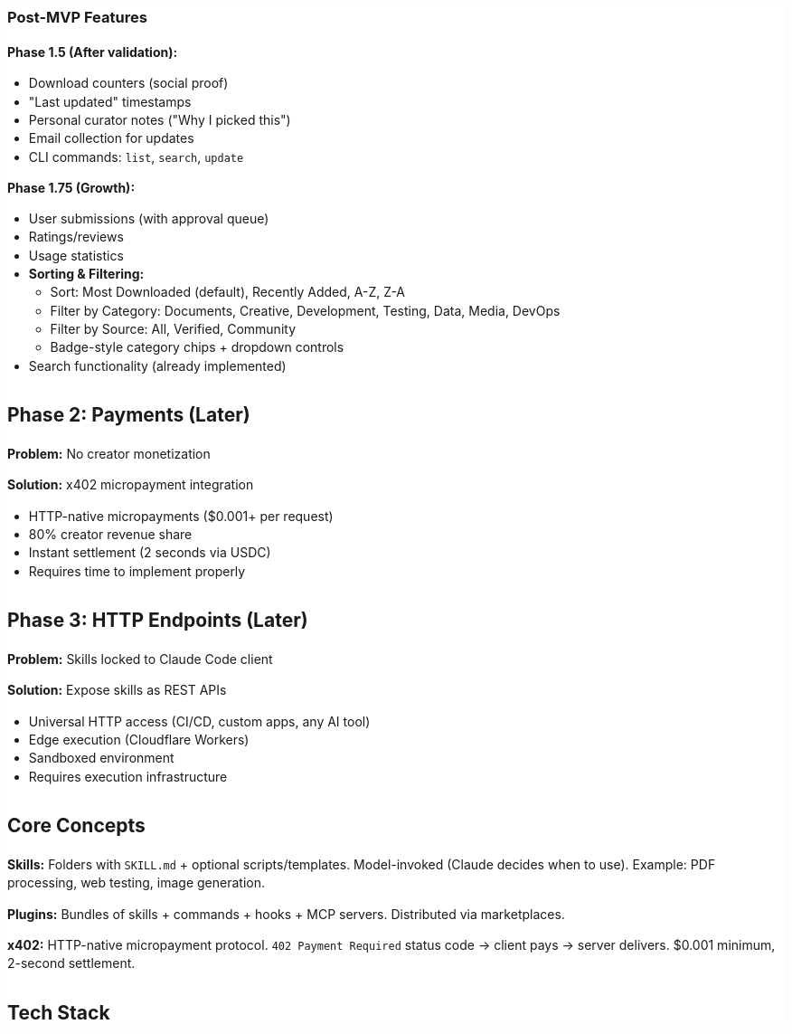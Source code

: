 ### Post-MVP Features

**Phase 1.5 (After validation):**
- Download counters (social proof)
- "Last updated" timestamps
- Personal curator notes ("Why I picked this")
- Email collection for updates
- CLI commands: `list`, `search`, `update`

**Phase 1.75 (Growth):**
- User submissions (with approval queue)
- Ratings/reviews
- Usage statistics
- **Sorting & Filtering:**
  - Sort: Most Downloaded (default), Recently Added, A-Z, Z-A
  - Filter by Category: Documents, Creative, Development, Testing, Data, Media, DevOps
  - Filter by Source: All, Verified, Community
  - Badge-style category chips + dropdown controls
- Search functionality (already implemented)

## Phase 2: Payments (Later)

**Problem:** No creator monetization

**Solution:** x402 micropayment integration
- HTTP-native micropayments ($0.001+ per request)
- 80% creator revenue share
- Instant settlement (2 seconds via USDC)
- Requires time to implement properly

## Phase 3: HTTP Endpoints (Later)

**Problem:** Skills locked to Claude Code client

**Solution:** Expose skills as REST APIs
- Universal HTTP access (CI/CD, custom apps, any AI tool)
- Edge execution (Cloudflare Workers)
- Sandboxed environment
- Requires execution infrastructure

## Core Concepts

**Skills:** Folders with `SKILL.md` + optional scripts/templates. Model-invoked (Claude decides when to use). Example: PDF processing, web testing, image generation.

**Plugins:** Bundles of skills + commands + hooks + MCP servers. Distributed via marketplaces.

**x402:** HTTP-native micropayment protocol. `402 Payment Required` status code → client pays → server delivers. $0.001 minimum, 2-second settlement.

## Tech Stack
